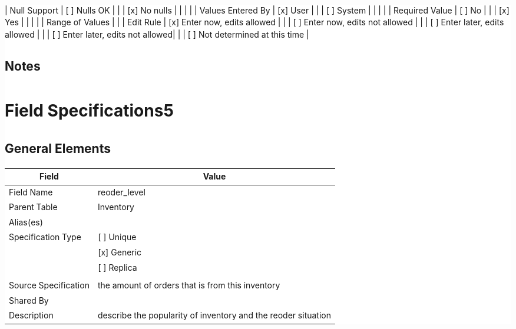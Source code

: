 | Null Support          | [ ] Nulls OK                      |
|                       | [x] No nulls                      |
|                       |                                   |
| Values Entered By     | [x] User                          |
|                       | [ ] System                        |
|                       |                                   |
| Required Value        | [ ] No                            |
|                       | [x] Yes                           |
|                       |                                   |
| Range of Values       |                                   |
| Edit Rule             | [x] Enter now, edits allowed      |
|                       | [ ] Enter now, edits not allowed  |
|                       | [ ] Enter later, edits allowed    |
|                       | [ ] Enter later, edits not allowed|
|                       | [ ] Not determined at this time   |

## Notes

# Field Specifications5

## General Elements

| Field                 | Value                             |
|-----------------------|-----------------------------------|
| Field Name            |reoder_level                                |
| Parent Table          |Inventory                                  |
| Alias(es)             |                                   |
| Specification Type    | [ ] Unique                        |
|                       | [x] Generic                       |
|                       | [ ] Replica                       |
|                       |                                   |
| Source Specification  |the amount of orders that is from this inventory                                   |
| Shared By             |                                   |
| Description           |describe the popularity of inventory and the reoder situation                                 |
